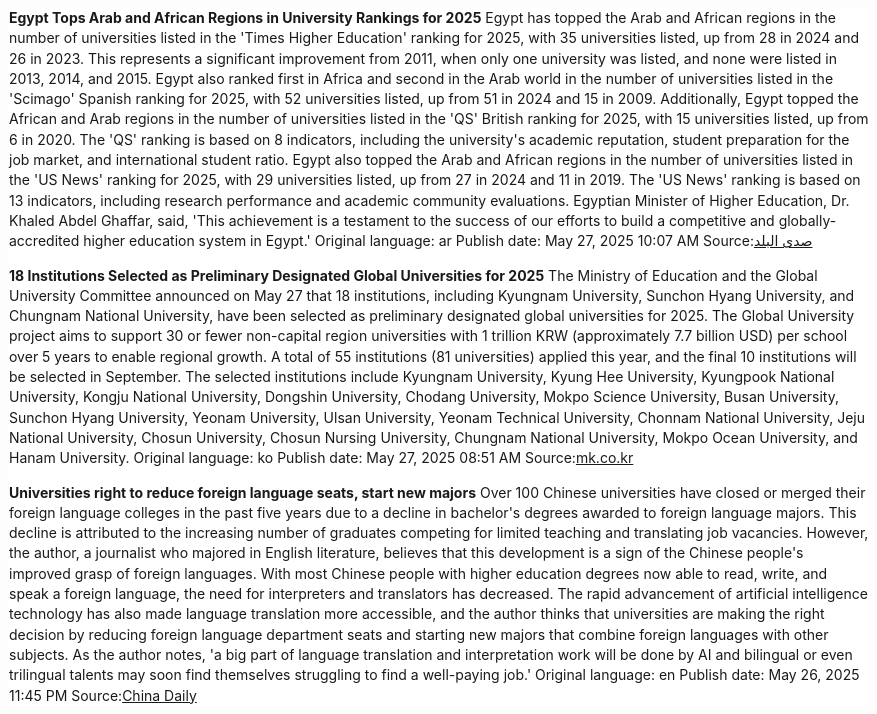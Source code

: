 **Egypt Tops Arab and African Regions in University Rankings for 2025**
Egypt has topped the Arab and African regions in the number of universities listed in the 'Times Higher Education' ranking for 2025, with 35 universities listed, up from 28 in 2024 and 26 in 2023. This represents a significant improvement from 2011, when only one university was listed, and none were listed in 2013, 2014, and 2015. Egypt also ranked first in Africa and second in the Arab world in the number of universities listed in the 'Scimago' Spanish ranking for 2025, with 52 universities listed, up from 51 in 2024 and 15 in 2009. Additionally, Egypt topped the African and Arab regions in the number of universities listed in the 'QS' British ranking for 2025, with 15 universities listed, up from 6 in 2020. The 'QS' ranking is based on 8 indicators, including the university's academic reputation, student preparation for the job market, and international student ratio. Egypt also topped the Arab and African regions in the number of universities listed in the 'US News' ranking for 2025, with 29 universities listed, up from 27 in 2024 and 11 in 2019. The 'US News' ranking is based on 13 indicators, including research performance and academic community evaluations. Egyptian Minister of Higher Education, Dr. Khaled Abdel Ghaffar, said, 'This achievement is a testament to the success of our efforts to build a competitive and globally-accredited higher education system in Egypt.' 
Original language: ar
Publish date: May 27, 2025 10:07 AM
Source:[صدى البلد](https://www.elbalad.news/6586936)

**18 Institutions Selected as Preliminary Designated Global Universities for 2025**
The Ministry of Education and the Global University Committee announced on May 27 that 18 institutions, including Kyungnam University, Sunchon Hyang University, and Chungnam National University, have been selected as preliminary designated global universities for 2025. The Global University project aims to support 30 or fewer non-capital region universities with 1 trillion KRW (approximately 7.7 billion USD) per school over 5 years to enable regional growth. A total of 55 institutions (81 universities) applied this year, and the final 10 institutions will be selected in September. The selected institutions include Kyungnam University, Kyung Hee University, Kyungpook National University, Kongju National University, Dongshin University, Chodang University, Mokpo Science University, Busan University, Sunchon Hyang University, Yeonam University, Ulsan University, Yeonam Technical University, Chonnam National University, Jeju National University, Chosun University, Chosun Nursing University, Chungnam National University, Mokpo Ocean University, and Hanam University. 
Original language: ko
Publish date: May 27, 2025 08:51 AM
Source:[mk.co.kr](https://www.mk.co.kr/news/society/11327950)

**Universities right to reduce foreign language seats, start new majors**
Over 100 Chinese universities have closed or merged their foreign language colleges in the past five years due to a decline in bachelor's degrees awarded to foreign language majors. This decline is attributed to the increasing number of graduates competing for limited teaching and translating job vacancies. However, the author, a journalist who majored in English literature, believes that this development is a sign of the Chinese people's improved grasp of foreign languages. With most Chinese people with higher education degrees now able to read, write, and speak a foreign language, the need for interpreters and translators has decreased. The rapid advancement of artificial intelligence technology has also made language translation more accessible, and the author thinks that universities are making the right decision by reducing foreign language department seats and starting new majors that combine foreign languages with other subjects. As the author notes, 'a big part of language translation and interpretation work will be done by AI and bilingual or even trilingual talents may soon find themselves struggling to find a well-paying job.' 
Original language: en
Publish date: May 26, 2025 11:45 PM
Source:[China Daily](https://www.chinadaily.com.cn/a/202505/27/WS6834fb77a310a04af22c19f5.html)
